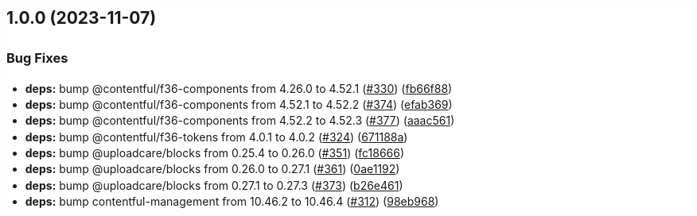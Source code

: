 ## 1.0.0 (2023-11-07)


### Bug Fixes

* **deps:** bump @contentful/f36-components from 4.26.0 to 4.52.1 ([#330](https://github.com/contentful/marketplace-partner-apps/issues/330)) ([fb66f88](https://github.com/contentful/marketplace-partner-apps/commit/fb66f88b05e15fecad9696abee3096c37aa4298d))
* **deps:** bump @contentful/f36-components from 4.52.1 to 4.52.2 ([#374](https://github.com/contentful/marketplace-partner-apps/issues/374)) ([efab369](https://github.com/contentful/marketplace-partner-apps/commit/efab369ebb6f4ae1ac74ba112a2c924eb1a0e2cc))
* **deps:** bump @contentful/f36-components from 4.52.2 to 4.52.3 ([#377](https://github.com/contentful/marketplace-partner-apps/issues/377)) ([aaac561](https://github.com/contentful/marketplace-partner-apps/commit/aaac56137901cd55a56f3d3ace060b45cdc1491e))
* **deps:** bump @contentful/f36-tokens from 4.0.1 to 4.0.2 ([#324](https://github.com/contentful/marketplace-partner-apps/issues/324)) ([671188a](https://github.com/contentful/marketplace-partner-apps/commit/671188a3b0bc4a290b959c6d59d122c58449778a))
* **deps:** bump @uploadcare/blocks from 0.25.4 to 0.26.0 ([#351](https://github.com/contentful/marketplace-partner-apps/issues/351)) ([fc18666](https://github.com/contentful/marketplace-partner-apps/commit/fc1866643e0d9b9ae0c032c549edf2b03b312d45))
* **deps:** bump @uploadcare/blocks from 0.26.0 to 0.27.1 ([#361](https://github.com/contentful/marketplace-partner-apps/issues/361)) ([0ae1192](https://github.com/contentful/marketplace-partner-apps/commit/0ae1192a852360444018dfba708cf3e6911fabf4))
* **deps:** bump @uploadcare/blocks from 0.27.1 to 0.27.3 ([#373](https://github.com/contentful/marketplace-partner-apps/issues/373)) ([b26e461](https://github.com/contentful/marketplace-partner-apps/commit/b26e461dd79919dda8d96acea36c6b5098138735))
* **deps:** bump contentful-management from 10.46.2 to 10.46.4 ([#312](https://github.com/contentful/marketplace-partner-apps/issues/312)) ([98eb968](https://github.com/contentful/marketplace-partner-apps/commit/98eb9685dd11940a7bc3110ea00791e11a2af3c0))
